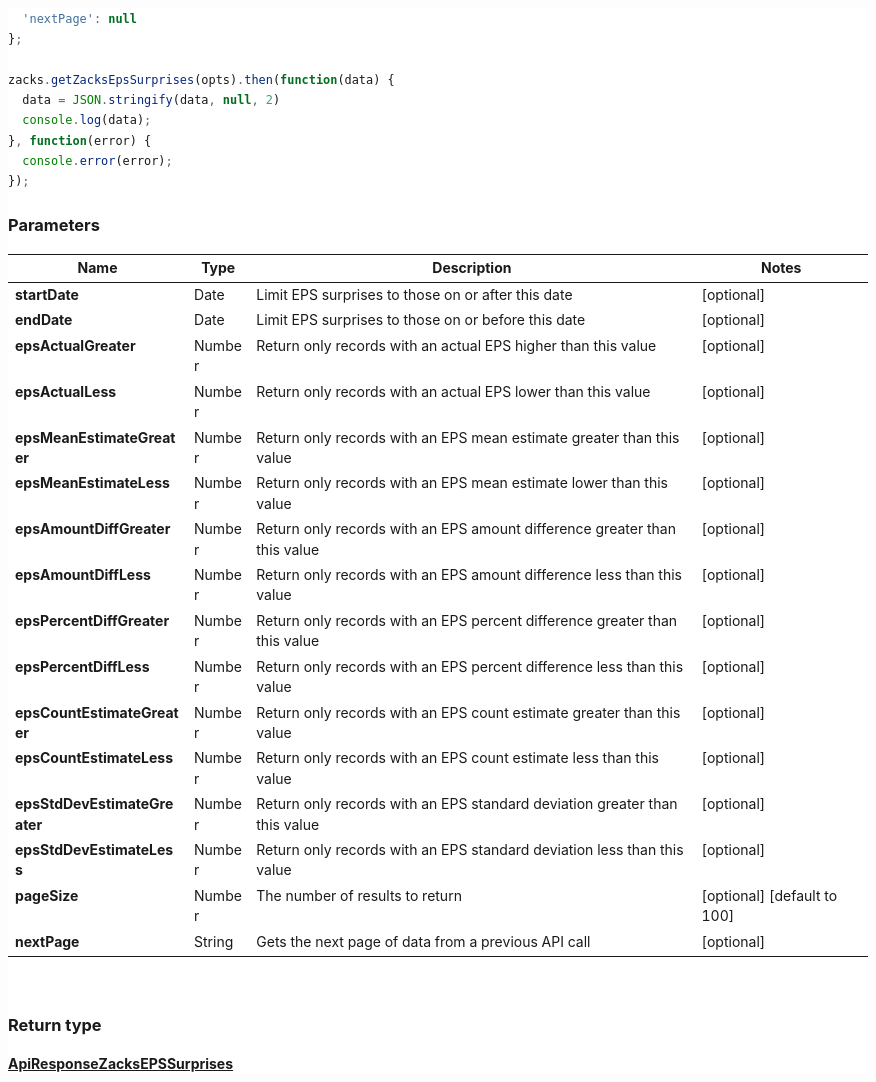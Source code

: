 ```javascript
  'nextPage': null
};

zacks.getZacksEpsSurprises(opts).then(function(data) {
  data = JSON.stringify(data, null, 2)
  console.log(data);
}, function(error) {
  console.error(error);
});
```

[//]: # (END_CODE_EXAMPLE)

### Parameters

[//]: # (START_PARAMETERS)


Name | Type | Description  | Notes
------------- | ------------- | ------------- | -------------
 **startDate** | Date| Limit EPS surprises to those on or after this date | [optional]  &nbsp;
 **endDate** | Date| Limit EPS surprises to those on or before this date | [optional]  &nbsp;
 **epsActualGreater** | Number| Return only records with an actual EPS higher than this value | [optional]  &nbsp;
 **epsActualLess** | Number| Return only records with an actual EPS lower than this value | [optional]  &nbsp;
 **epsMeanEstimateGreater** | Number| Return only records with an EPS mean estimate greater than this value | [optional]  &nbsp;
 **epsMeanEstimateLess** | Number| Return only records with an EPS mean estimate lower than this value | [optional]  &nbsp;
 **epsAmountDiffGreater** | Number| Return only records with an EPS amount difference greater than this value | [optional]  &nbsp;
 **epsAmountDiffLess** | Number| Return only records with an EPS amount difference less than this value | [optional]  &nbsp;
 **epsPercentDiffGreater** | Number| Return only records with an EPS percent difference greater than this value | [optional]  &nbsp;
 **epsPercentDiffLess** | Number| Return only records with an EPS percent difference less than this value | [optional]  &nbsp;
 **epsCountEstimateGreater** | Number| Return only records with an EPS count estimate greater than this value | [optional]  &nbsp;
 **epsCountEstimateLess** | Number| Return only records with an EPS count estimate less than this value | [optional]  &nbsp;
 **epsStdDevEstimateGreater** | Number| Return only records with an EPS standard deviation greater than this value | [optional]  &nbsp;
 **epsStdDevEstimateLess** | Number| Return only records with an EPS standard deviation less than this value | [optional]  &nbsp;
 **pageSize** | Number| The number of results to return | [optional] [default to 100] &nbsp;
 **nextPage** | String| Gets the next page of data from a previous API call | [optional]  &nbsp;
<br/>

[//]: # (END_PARAMETERS)

### Return type

[**ApiResponseZacksEPSSurprises**](ApiResponseZacksEPSSurprises.md)


[//]: # (START_OPERATION)
[//]: # (CLASS:ZacksApi)
[//]: # (METHOD:getZacksAnalystRatings)
[//]: # (RETURN_TYPE:ApiResponseZacksAnalystRatings)
[//]: # (RETURN_TYPE_KIND:object)
[//]: # (RETURN_TYPE_DOC:ApiResponseZacksAnalystRatings.md)
[//]: # (OPERATION:getZacksAnalystRatings_v2)
[//]: # (ENDPOINT:/zacks/analyst_ratings)
[//]: # (DOCUMENT_LINK:ZacksApi.md#getZacksAnalystRatings)
[//]: # (START_OVERVIEW)
[//]: # (END_OVERVIEW)
[//]: # (START_CODE_EXAMPLE)
[//]: # (END_OPERATION)
[//]: # (START_OPERATION)
[//]: # (CLASS:ZacksApi)
[//]: # (METHOD:getZacksEbitdaConsensus)
[//]: # (RETURN_TYPE:ApiResponseZacksEBITDAConsensus)
[//]: # (RETURN_TYPE_KIND:object)
[//]: # (RETURN_TYPE_DOC:ApiResponseZacksEBITDAConsensus.md)
[//]: # (OPERATION:getZacksEbitdaConsensus_v2)
[//]: # (ENDPOINT:/zacks/ebitda_consensus)
[//]: # (DOCUMENT_LINK:ZacksApi.md#getZacksEbitdaConsensus)
[//]: # (START_OVERVIEW)
[//]: # (END_OVERVIEW)
[//]: # (START_CODE_EXAMPLE)
[//]: # (END_OPERATION)
[//]: # (START_OPERATION)
[//]: # (CLASS:ZacksApi)
[//]: # (METHOD:getZacksEpsEstimates)
[//]: # (RETURN_TYPE:ApiResponseZacksEPSEstimates)
[//]: # (RETURN_TYPE_KIND:object)
[//]: # (RETURN_TYPE_DOC:ApiResponseZacksEPSEstimates.md)
[//]: # (OPERATION:getZacksEpsEstimates_v2)
[//]: # (ENDPOINT:/zacks/eps_estimates)
[//]: # (DOCUMENT_LINK:ZacksApi.md#getZacksEpsEstimates)
[//]: # (START_OVERVIEW)
[//]: # (END_OVERVIEW)
[//]: # (START_CODE_EXAMPLE)
[//]: # (END_OPERATION)
[//]: # (START_OPERATION)
[//]: # (CLASS:ZacksApi)
[//]: # (METHOD:getZacksEpsGrowthRates)
[//]: # (RETURN_TYPE:ApiResponseZacksEPSGrowthRates)
[//]: # (RETURN_TYPE_KIND:object)
[//]: # (RETURN_TYPE_DOC:ApiResponseZacksEPSGrowthRates.md)
[//]: # (OPERATION:getZacksEpsGrowthRates_v2)
[//]: # (ENDPOINT:/zacks/eps_growth_rates)
[//]: # (DOCUMENT_LINK:ZacksApi.md#getZacksEpsGrowthRates)
[//]: # (START_OVERVIEW)
[//]: # (END_OVERVIEW)
[//]: # (START_CODE_EXAMPLE)
[//]: # (END_OPERATION)
[//]: # (START_OPERATION)
[//]: # (CLASS:ZacksApi)
[//]: # (METHOD:getZacksEpsSurprises)
[//]: # (RETURN_TYPE:ApiResponseZacksEPSSurprises)
[//]: # (RETURN_TYPE_KIND:object)
[//]: # (RETURN_TYPE_DOC:ApiResponseZacksEPSSurprises.md)
[//]: # (OPERATION:getZacksEpsSurprises_v2)
[//]: # (ENDPOINT:/zacks/eps_surprises)
[//]: # (DOCUMENT_LINK:ZacksApi.md#getZacksEpsSurprises)
[//]: # (START_OVERVIEW)
[//]: # (END_OVERVIEW)
[//]: # (START_CODE_EXAMPLE)
[//]: # (END_OPERATION)
[//]: # (START_OPERATION)
[//]: # (CLASS:ZacksApi)
[//]: # (METHOD:getZacksEtfHoldings)
[//]: # (RETURN_TYPE:ApiResponseZacksETFHoldings)
[//]: # (RETURN_TYPE_KIND:object)
[//]: # (RETURN_TYPE_DOC:ApiResponseZacksETFHoldings.md)
[//]: # (OPERATION:getZacksEtfHoldings_v2)
[//]: # (ENDPOINT:/zacks/etf_holdings)
[//]: # (DOCUMENT_LINK:ZacksApi.md#getZacksEtfHoldings)
[//]: # (START_OVERVIEW)
[//]: # (END_OVERVIEW)
[//]: # (START_CODE_EXAMPLE)
[//]: # (END_OPERATION)
[//]: # (START_OPERATION)
[//]: # (CLASS:ZacksApi)
[//]: # (METHOD:getZacksForwardPe)
[//]: # (RETURN_TYPE:ApiResponseZacksForwardPEs)
[//]: # (RETURN_TYPE_KIND:object)
[//]: # (RETURN_TYPE_DOC:ApiResponseZacksForwardPEs.md)
[//]: # (OPERATION:getZacksForwardPe_v2)
[//]: # (ENDPOINT:/zacks/forward_pe)
[//]: # (DOCUMENT_LINK:ZacksApi.md#getZacksForwardPe)
[//]: # (START_OVERVIEW)
[//]: # (END_OVERVIEW)
[//]: # (START_CODE_EXAMPLE)
[//]: # (END_OPERATION)
[//]: # (START_OPERATION)
[//]: # (CLASS:ZacksApi)
[//]: # (METHOD:getZacksForwardPeByIdentifier)
[//]: # (RETURN_TYPE:ZacksForwardPE)
[//]: # (RETURN_TYPE_KIND:object)
[//]: # (RETURN_TYPE_DOC:ZacksForwardPE.md)
[//]: # (OPERATION:getZacksForwardPeByIdentifier_v2)
[//]: # (ENDPOINT:/zacks/forward_pe/{identifier})
[//]: # (DOCUMENT_LINK:ZacksApi.md#getZacksForwardPeByIdentifier)
[//]: # (START_OVERVIEW)
[//]: # (END_OVERVIEW)
[//]: # (START_CODE_EXAMPLE)
[//]: # (END_OPERATION)
[//]: # (START_OPERATION)
[//]: # (CLASS:ZacksApi)
[//]: # (METHOD:getZacksInstitutionalHoldingCompanies)
[//]: # (RETURN_TYPE:ApiResponseZacksInstitutionalHoldingCompanies)
[//]: # (RETURN_TYPE_KIND:object)
[//]: # (RETURN_TYPE_DOC:ApiResponseZacksInstitutionalHoldingCompanies.md)
[//]: # (OPERATION:getZacksInstitutionalHoldingCompanies_v2)
[//]: # (ENDPOINT:/zacks/institutional_holdings/companies)
[//]: # (DOCUMENT_LINK:ZacksApi.md#getZacksInstitutionalHoldingCompanies)
[//]: # (START_OVERVIEW)
[//]: # (END_OVERVIEW)
[//]: # (START_CODE_EXAMPLE)
[//]: # (END_OPERATION)
[//]: # (START_OPERATION)
[//]: # (CLASS:ZacksApi)
[//]: # (METHOD:getZacksInstitutionalHoldingOwners)
[//]: # (RETURN_TYPE:ApiResponseZacksInstitutionalHoldingOwners)
[//]: # (RETURN_TYPE_KIND:object)
[//]: # (RETURN_TYPE_DOC:ApiResponseZacksInstitutionalHoldingOwners.md)
[//]: # (OPERATION:getZacksInstitutionalHoldingOwners_v2)
[//]: # (ENDPOINT:/zacks/institutional_holdings/owners)
[//]: # (DOCUMENT_LINK:ZacksApi.md#getZacksInstitutionalHoldingOwners)
[//]: # (START_OVERVIEW)
[//]: # (END_OVERVIEW)
[//]: # (START_CODE_EXAMPLE)
[//]: # (END_OPERATION)
[//]: # (START_OPERATION)
[//]: # (CLASS:ZacksApi)
[//]: # (METHOD:getZacksInstitutionalHoldings)
[//]: # (RETURN_TYPE:ApiResponseZacksInstitutionalHoldings)
[//]: # (RETURN_TYPE_KIND:object)
[//]: # (RETURN_TYPE_DOC:ApiResponseZacksInstitutionalHoldings.md)
[//]: # (OPERATION:getZacksInstitutionalHoldings_v2)
[//]: # (ENDPOINT:/zacks/institutional_holdings)
[//]: # (DOCUMENT_LINK:ZacksApi.md#getZacksInstitutionalHoldings)
[//]: # (START_OVERVIEW)
[//]: # (END_OVERVIEW)
[//]: # (START_CODE_EXAMPLE)
[//]: # (END_OPERATION)
[//]: # (START_OPERATION)
[//]: # (CLASS:ZacksApi)
[//]: # (METHOD:getZacksLongTermGrowthRates)
[//]: # (RETURN_TYPE:ApiResponseZacksLongTermGrowthRates)
[//]: # (RETURN_TYPE_KIND:object)
[//]: # (RETURN_TYPE_DOC:ApiResponseZacksLongTermGrowthRates.md)
[//]: # (OPERATION:getZacksLongTermGrowthRates_v2)
[//]: # (ENDPOINT:/zacks/long_term_growth_rates)
[//]: # (DOCUMENT_LINK:ZacksApi.md#getZacksLongTermGrowthRates)
[//]: # (START_OVERVIEW)
[//]: # (END_OVERVIEW)
[//]: # (START_CODE_EXAMPLE)
[//]: # (END_OPERATION)
[//]: # (START_OPERATION)
[//]: # (CLASS:ZacksApi)
[//]: # (METHOD:getZacksSalesEstimates)
[//]: # (RETURN_TYPE:ApiResponseZacksSalesEstimates)
[//]: # (RETURN_TYPE_KIND:object)
[//]: # (RETURN_TYPE_DOC:ApiResponseZacksSalesEstimates.md)
[//]: # (OPERATION:getZacksSalesEstimates_v2)
[//]: # (ENDPOINT:/zacks/sales_estimates)
[//]: # (DOCUMENT_LINK:ZacksApi.md#getZacksSalesEstimates)
[//]: # (START_OVERVIEW)
[//]: # (END_OVERVIEW)
[//]: # (START_CODE_EXAMPLE)
[//]: # (END_OPERATION)
[//]: # (START_OPERATION)
[//]: # (CLASS:ZacksApi)
[//]: # (METHOD:getZacksSalesSurprises)
[//]: # (RETURN_TYPE:ApiResponseZacksSalesSurprises)
[//]: # (RETURN_TYPE_KIND:object)
[//]: # (RETURN_TYPE_DOC:ApiResponseZacksSalesSurprises.md)
[//]: # (OPERATION:getZacksSalesSurprises_v2)
[//]: # (ENDPOINT:/zacks/sales_surprises)
[//]: # (DOCUMENT_LINK:ZacksApi.md#getZacksSalesSurprises)
[//]: # (START_OVERVIEW)
[//]: # (END_OVERVIEW)
[//]: # (START_CODE_EXAMPLE)
[//]: # (END_OPERATION)
[//]: # (START_OPERATION)
[//]: # (CLASS:ZacksApi)
[//]: # (METHOD:getZacksTargetPriceConsensuses)
[//]: # (RETURN_TYPE:ApiResponseZacksTargetPriceConsensuses)
[//]: # (RETURN_TYPE_KIND:object)
[//]: # (RETURN_TYPE_DOC:ApiResponseZacksTargetPriceConsensuses.md)
[//]: # (OPERATION:getZacksTargetPriceConsensuses_v2)
[//]: # (ENDPOINT:/zacks/target_price_consensuses)
[//]: # (DOCUMENT_LINK:ZacksApi.md#getZacksTargetPriceConsensuses)
[//]: # (START_OVERVIEW)
[//]: # (END_OVERVIEW)
[//]: # (START_CODE_EXAMPLE)
[//]: # (END_OPERATION)